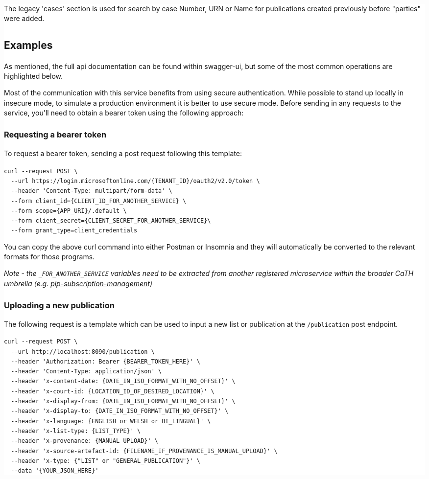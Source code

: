 The legacy 'cases' section is used for search by case Number, URN or Name for publications created previously before "parties" were added.

## Examples

As mentioned, the full api documentation can be found within swagger-ui, but some of the most common operations are highlighted below.

Most of the communication with this service benefits from using secure authentication. While possible to stand up locally in insecure mode, to simulate a production environment it is better to use secure mode.
Before sending in any requests to the service, you'll need to obtain a bearer token using the following approach:

### Requesting a bearer token

To request a bearer token, sending a post request following this template:
```
curl --request POST \
  --url https://login.microsoftonline.com/{TENANT_ID}/oauth2/v2.0/token \
  --header 'Content-Type: multipart/form-data' \
  --form client_id={CLIENT_ID_FOR_ANOTHER_SERVICE} \
  --form scope={APP_URI}/.default \
  --form client_secret={CLIENT_SECRET_FOR_ANOTHER_SERVICE}\
  --form grant_type=client_credentials
```
You can copy the above curl command into either Postman or Insomnia and they will automatically be converted to the relevant formats for those programs.

*Note - the `_FOR_ANOTHER_SERVICE` variables need to be extracted from another registered microservice within the broader CaTH umbrella (e.g. [pip-subscription-management](https://github.com/hmcts/pip-subscription-management))*

### Uploading a new publication

The following request is a template which can be used to input a new list or publication at the `/publication` post endpoint.
```
curl --request POST \
  --url http://localhost:8090/publication \
  --header 'Authorization: Bearer {BEARER_TOKEN_HERE}' \
  --header 'Content-Type: application/json' \
  --header 'x-content-date: {DATE_IN_ISO_FORMAT_WITH_NO_OFFSET}' \
  --header 'x-court-id: {LOCATION_ID_OF_DESIRED_LOCATION}' \
  --header 'x-display-from: {DATE_IN_ISO_FORMAT_WITH_NO_OFFSET}' \
  --header 'x-display-to: {DATE_IN_ISO_FORMAT_WITH_NO_OFFSET}' \
  --header 'x-language: {ENGLISH or WELSH or BI_LINGUAL}' \
  --header 'x-list-type: {LIST_TYPE}' \
  --header 'x-provenance: {MANUAL_UPLOAD}' \
  --header 'x-source-artefact-id: {FILENAME_IF_PROVENANCE_IS_MANUAL_UPLOAD}' \
  --header 'x-type: {"LIST" or "GENERAL_PUBLICATION"}' \
  --data '{YOUR_JSON_HERE}'
```
